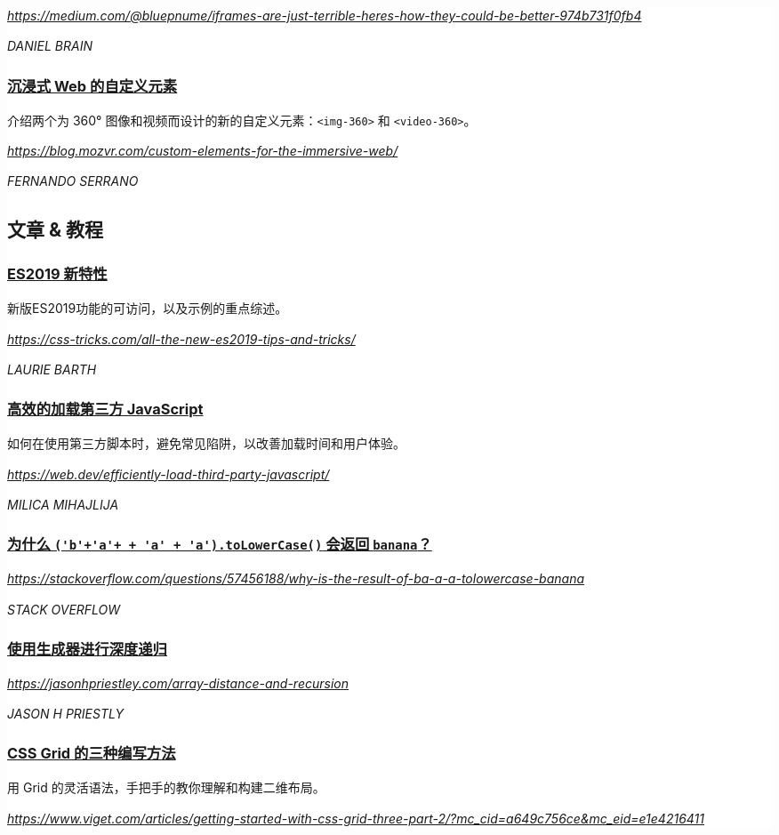 *https://medium.com/@bluepnume/iframes-are-just-terrible-heres-how-they-could-be-better-974b731f0fb4*

*DANIEL BRAIN*

### [沉浸式 Web 的自定义元素](https://blog.mozvr.com/custom-elements-for-the-immersive-web/)

介绍两个为 360° 图像和视频而设计的新的自定义元素：`<img-360>` 和 `<video-360>`。

*https://blog.mozvr.com/custom-elements-for-the-immersive-web/*

*FERNANDO SERRANO*

## 文章 & 教程

### [ES2019 新特性](https://css-tricks.com/all-the-new-es2019-tips-and-tricks/)

新版ES2019功能的可访问，以及示例的重点综述。

*https://css-tricks.com/all-the-new-es2019-tips-and-tricks/*

*LAURIE BARTH*

### [高效的加载第三方 JavaScript](https://web.dev/efficiently-load-third-party-javascript/)

如何在使用第三方脚本时，避免常见陷阱，以改善加载时间和用户体验。

*https://web.dev/efficiently-load-third-party-javascript/*

*MILICA MIHAJLIJA*

### [为什么 ``('b'+'a'+ + 'a' + 'a').toLowerCase()`` 会返回  ``banana``？](https://stackoverflow.com/questions/57456188/why-is-the-result-of-ba-a-a-tolowercase-banana)

*https://stackoverflow.com/questions/57456188/why-is-the-result-of-ba-a-a-tolowercase-banana*

*STACK OVERFLOW*

### [使用生成器进行深度递归](https://jasonhpriestley.com/array-distance-and-recursion)

*https://jasonhpriestley.com/array-distance-and-recursion*

*JASON H PRIESTLY*

### [CSS Grid 的三种编写方法](https://www.viget.com/articles/getting-started-with-css-grid-three-part-2/?mc_cid=a649c756ce&mc_eid=e1e4216411)

用 Grid 的灵活语法，手把手的教你理解和构建二维布局。

*https://www.viget.com/articles/getting-started-with-css-grid-three-part-2/?mc_cid=a649c756ce&mc_eid=e1e4216411*

